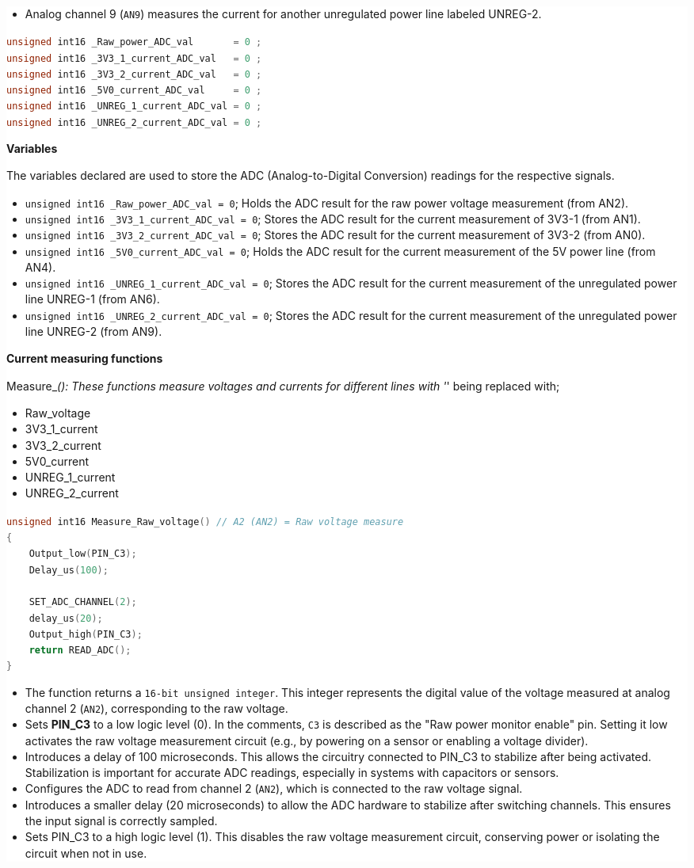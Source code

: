 - Analog channel 9 (```AN9```) measures the current for another unregulated power line labeled UNREG-2.

``` c
unsigned int16 _Raw_power_ADC_val       = 0 ;          
unsigned int16 _3V3_1_current_ADC_val   = 0 ;          
unsigned int16 _3V3_2_current_ADC_val   = 0 ;          
unsigned int16 _5V0_current_ADC_val     = 0 ;          
unsigned int16 _UNREG_1_current_ADC_val = 0 ;      
unsigned int16 _UNREG_2_current_ADC_val = 0 ;
```

**Variables**

The variables declared are used to store the ADC (Analog-to-Digital Conversion) readings for the respective signals.

- ```unsigned int16 _Raw_power_ADC_val = 0```; Holds the ADC result for the raw power voltage measurement (from AN2).
- ```unsigned int16 _3V3_1_current_ADC_val = 0```; Stores the ADC result for the current measurement of 3V3-1 (from AN1).
- ```unsigned int16 _3V3_2_current_ADC_val = 0```; Stores the ADC result for the current measurement of 3V3-2 (from AN0).
- ```unsigned int16 _5V0_current_ADC_val = 0```; Holds the ADC result for the current measurement of the 5V power line (from AN4).
- ```unsigned int16 _UNREG_1_current_ADC_val = 0```; Stores the ADC result for the current measurement of the unregulated power line UNREG-1 (from AN6).
- ```unsigned int16 _UNREG_2_current_ADC_val = 0```; Stores the ADC result for the current measurement of the unregulated power line UNREG-2 (from AN9).

**Current measuring functions**

Measure_*(): These functions measure voltages and currents for different lines with '*' being replaced with;
- Raw_voltage
- 3V3_1_current
- 3V3_2_current
- 5V0_current
- UNREG_1_current
- UNREG_2_current

``` c
unsigned int16 Measure_Raw_voltage() // A2 (AN2) = Raw voltage measure
{
    Output_low(PIN_C3);
    Delay_us(100);

    SET_ADC_CHANNEL(2);
    delay_us(20);
    Output_high(PIN_C3);
    return READ_ADC();
}
```
- The function returns a ```16-bit unsigned integer```. This integer represents the digital value of the voltage measured at analog channel 2 (```AN2```), corresponding to the raw voltage.
- Sets **PIN_C3** to a low logic level (0). In the comments, ```C3``` is described as the "Raw power monitor enable" pin. Setting it low activates the raw voltage measurement circuit (e.g., by powering on a sensor or enabling a voltage divider).
- Introduces a delay of 100 microseconds. This allows the circuitry connected to PIN_C3 to stabilize after being activated. Stabilization is important for accurate ADC readings, especially in systems with capacitors or sensors.
- Configures the ADC to read from channel 2 (```AN2```), which is connected to the raw voltage signal.
- Introduces a smaller delay (20 microseconds) to allow the ADC hardware to stabilize after switching channels. This ensures the input signal is correctly sampled.
- Sets PIN_C3 to a high logic level (1). This disables the raw voltage measurement circuit, conserving power or isolating the circuit when not in use.